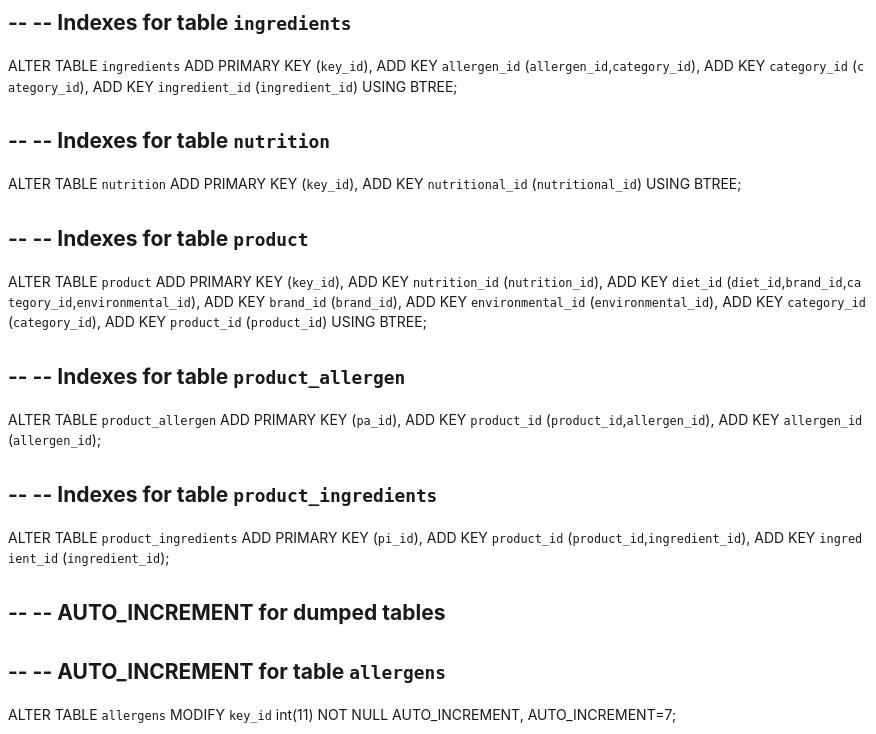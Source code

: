 --
-- Indexes for table `ingredients`
--
ALTER TABLE `ingredients`
  ADD PRIMARY KEY (`key_id`),
  ADD KEY `allergen_id` (`allergen_id`,`category_id`),
  ADD KEY `category_id` (`category_id`),
  ADD KEY `ingredient_id` (`ingredient_id`) USING BTREE;

--
-- Indexes for table `nutrition`
--
ALTER TABLE `nutrition`
  ADD PRIMARY KEY (`key_id`),
  ADD KEY `nutritional_id` (`nutritional_id`) USING BTREE;

--
-- Indexes for table `product`
--
ALTER TABLE `product`
  ADD PRIMARY KEY (`key_id`),
  ADD KEY `nutrition_id` (`nutrition_id`),
  ADD KEY `diet_id` (`diet_id`,`brand_id`,`category_id`,`environmental_id`),
  ADD KEY `brand_id` (`brand_id`),
  ADD KEY `environmental_id` (`environmental_id`),
  ADD KEY `category_id` (`category_id`),
  ADD KEY `product_id` (`product_id`) USING BTREE;

--
-- Indexes for table `product_allergen`
--
ALTER TABLE `product_allergen`
  ADD PRIMARY KEY (`pa_id`),
  ADD KEY `product_id` (`product_id`,`allergen_id`),
  ADD KEY `allergen_id` (`allergen_id`);

--
-- Indexes for table `product_ingredients`
--
ALTER TABLE `product_ingredients`
  ADD PRIMARY KEY (`pi_id`),
  ADD KEY `product_id` (`product_id`,`ingredient_id`),
  ADD KEY `ingredient_id` (`ingredient_id`);

--
-- AUTO_INCREMENT for dumped tables
--

--
-- AUTO_INCREMENT for table `allergens`
--
ALTER TABLE `allergens`
  MODIFY `key_id` int(11) NOT NULL AUTO_INCREMENT, AUTO_INCREMENT=7;
